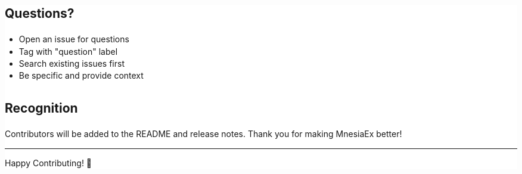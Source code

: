 ## Questions?

- Open an issue for questions
- Tag with "question" label
- Search existing issues first
- Be specific and provide context

## Recognition

Contributors will be added to the README and release notes. Thank you for making MnesiaEx better!

---

Happy Contributing! 🎉

